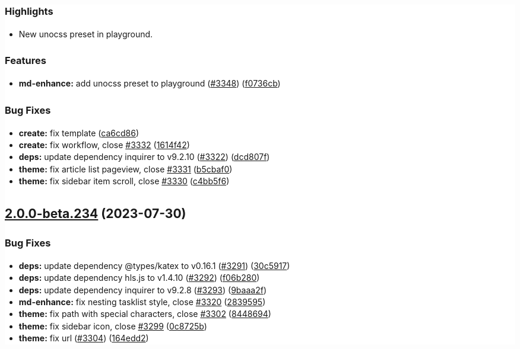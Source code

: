 ### Highlights

- New unocss preset in playground.

### Features

- **md-enhance:** add unocss preset to playground ([#3348](https://github.com/vuepress-theme-hope/vuepress-theme-hope/issues/3348)) ([f0736cb](https://github.com/vuepress-theme-hope/vuepress-theme-hope/commit/f0736cbc19fb40896b870b0eeca776623ae7e58d))

### Bug Fixes

- **create:** fix template ([ca6cd86](https://github.com/vuepress-theme-hope/vuepress-theme-hope/commit/ca6cd86b62ed7bf3b06fec79a4679dc633862695))
- **create:** fix workflow, close [#3332](https://github.com/vuepress-theme-hope/vuepress-theme-hope/issues/3332) ([1614f42](https://github.com/vuepress-theme-hope/vuepress-theme-hope/commit/1614f42d6b1cabc38e6f4e17eb4947ba567a7b64))
- **deps:** update dependency inquirer to v9.2.10 ([#3322](https://github.com/vuepress-theme-hope/vuepress-theme-hope/issues/3322)) ([dcd807f](https://github.com/vuepress-theme-hope/vuepress-theme-hope/commit/dcd807f0d0bbd88ecb37478f4869ac1b1b34122e))
- **theme:** fix article list pageview, close [#3331](https://github.com/vuepress-theme-hope/vuepress-theme-hope/issues/3331) ([b5cbaf0](https://github.com/vuepress-theme-hope/vuepress-theme-hope/commit/b5cbaf09836237465a062e67c70b739c21aec80b))
- **theme:** fix sidebar item scroll, close [#3330](https://github.com/vuepress-theme-hope/vuepress-theme-hope/issues/3330) ([c4bb5f6](https://github.com/vuepress-theme-hope/vuepress-theme-hope/commit/c4bb5f6191c33df8a4b7d517004ebc1566ab4093))

## [2.0.0-beta.234](https://github.com/vuepress-theme-hope/vuepress-theme-hope/compare/v2.0.0-beta.233...v2.0.0-beta.234) (2023-07-30)

### Bug Fixes

- **deps:** update dependency @types/katex to v0.16.1 ([#3291](https://github.com/vuepress-theme-hope/vuepress-theme-hope/issues/3291)) ([30c5917](https://github.com/vuepress-theme-hope/vuepress-theme-hope/commit/30c5917ecd48e6754ce412b2039a96ab6c4c1c1a))
- **deps:** update dependency hls.js to v1.4.10 ([#3292](https://github.com/vuepress-theme-hope/vuepress-theme-hope/issues/3292)) ([f06b280](https://github.com/vuepress-theme-hope/vuepress-theme-hope/commit/f06b2809af586619c960ebd3084ea804baa8193e))
- **deps:** update dependency inquirer to v9.2.8 ([#3293](https://github.com/vuepress-theme-hope/vuepress-theme-hope/issues/3293)) ([9baaa2f](https://github.com/vuepress-theme-hope/vuepress-theme-hope/commit/9baaa2ffac93f9952a244b39769e7dc6c598a611))
- **md-enhance:** fix nesting tasklist style, close [#3320](https://github.com/vuepress-theme-hope/vuepress-theme-hope/issues/3320) ([2839595](https://github.com/vuepress-theme-hope/vuepress-theme-hope/commit/28395953e92c2bc21351041dcbf334ba80af5e65))
- **theme:** fix path with special characters, close [#3302](https://github.com/vuepress-theme-hope/vuepress-theme-hope/issues/3302) ([8448694](https://github.com/vuepress-theme-hope/vuepress-theme-hope/commit/8448694e2b32887f7454df302a0efb10d068dc3f))
- **theme:** fix sidebar icon, close [#3299](https://github.com/vuepress-theme-hope/vuepress-theme-hope/issues/3299) ([0c8725b](https://github.com/vuepress-theme-hope/vuepress-theme-hope/commit/0c8725bc667e29b12ab950d4b981ea0274db1902))
- **theme:** fix url ([#3304](https://github.com/vuepress-theme-hope/vuepress-theme-hope/issues/3304)) ([164edd2](https://github.com/vuepress-theme-hope/vuepress-theme-hope/commit/164edd223ea7d28318497a33ddadb64e7062cf1c))
